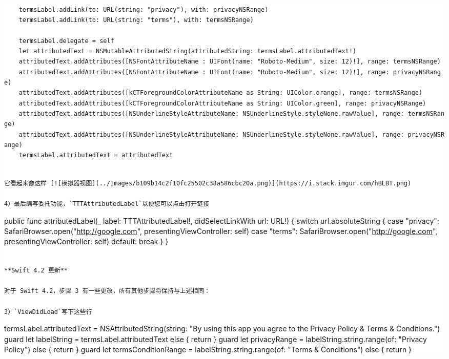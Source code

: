         termsLabel.addLink(to: URL(string: "privacy"), with: privacyNSRange)
        termsLabel.addLink(to: URL(string: "terms"), with: termsNSRange)

        termsLabel.delegate = self
        let attributedText = NSMutableAttributedString(attributedString: termsLabel.attributedText!)
        attributedText.addAttributes([NSFontAttributeName : UIFont(name: "Roboto-Medium", size: 12)!], range: termsNSRange)
        attributedText.addAttributes([NSFontAttributeName : UIFont(name: "Roboto-Medium", size: 12)!], range: privacyNSRange)
        attributedText.addAttributes([kCTForegroundColorAttributeName as String: UIColor.orange], range: termsNSRange)
        attributedText.addAttributes([kCTForegroundColorAttributeName as String: UIColor.green], range: privacyNSRange)
        attributedText.addAttributes([NSUnderlineStyleAttributeName: NSUnderlineStyle.styleNone.rawValue], range: termsNSRange)
        attributedText.addAttributes([NSUnderlineStyleAttributeName: NSUnderlineStyle.styleNone.rawValue], range: privacyNSRange)
        termsLabel.attributedText = attributedText 
```

它看起来像这样 [![模拟器视图](../Images/b109b14c2f10fc25502c38a586cbc20a.png)](https://i.stack.imgur.com/hBLBT.png)

4）最后编写委托功能，`TTTAttributedLabel`以便您可以点击打开链接

```
public func attributedLabel(_ label: TTTAttributedLabel!, didSelectLinkWith url: URL!) {
    switch url.absoluteString  {
    case "privacy":
        SafariBrowser.open("http://google.com", presentingViewController: self)
    case "terms":
        SafariBrowser.open("http://google.com", presentingViewController: self)
    default:
        break
    }
} 
```

**Swift 4.2 更新**

对于 Swift 4.2，步骤 3 有一些更改，所有其他步骤将保持与上述相同：

3）`ViewDidLoad`写下这些行

```
termsLabel.attributedText = NSAttributedString(string: "By using this app you agree to the Privacy Policy & Terms & Conditions.")
guard let labelString = termsLabel.attributedText else {
            return
        }
        guard let privacyRange = labelString.string.range(of: "Privacy Policy") else {
            return
        }
        guard let termsConditionRange = labelString.string.range(of: "Terms & Conditions") else {
            return
        }
